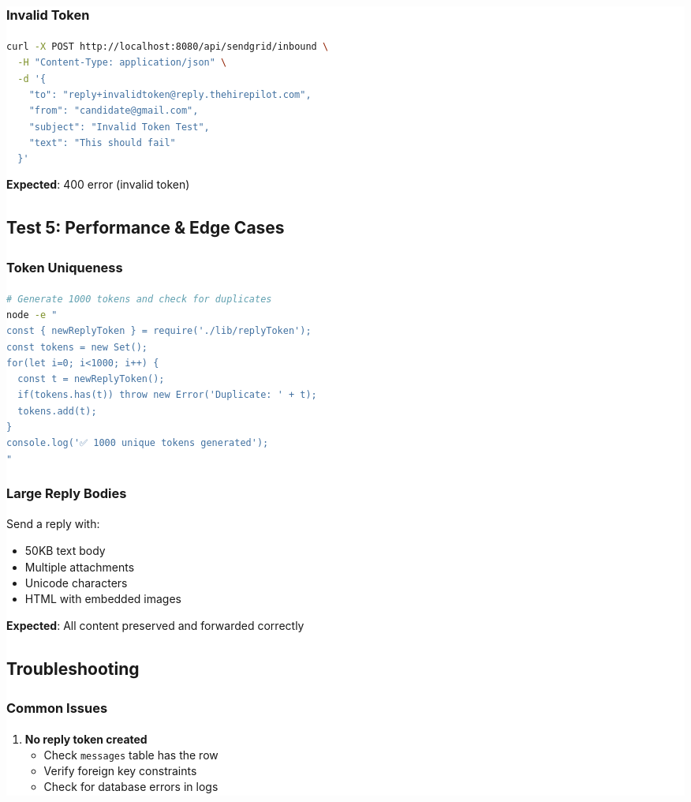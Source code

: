 ### Invalid Token

```bash
curl -X POST http://localhost:8080/api/sendgrid/inbound \
  -H "Content-Type: application/json" \
  -d '{
    "to": "reply+invalidtoken@reply.thehirepilot.com",
    "from": "candidate@gmail.com",
    "subject": "Invalid Token Test", 
    "text": "This should fail"
  }'
```

**Expected**: 400 error (invalid token)

## Test 5: Performance & Edge Cases

### Token Uniqueness

```bash
# Generate 1000 tokens and check for duplicates
node -e "
const { newReplyToken } = require('./lib/replyToken');
const tokens = new Set();
for(let i=0; i<1000; i++) {
  const t = newReplyToken();
  if(tokens.has(t)) throw new Error('Duplicate: ' + t);
  tokens.add(t);
}
console.log('✅ 1000 unique tokens generated');
"
```

### Large Reply Bodies

Send a reply with:
- 50KB text body
- Multiple attachments
- Unicode characters
- HTML with embedded images

**Expected**: All content preserved and forwarded correctly

## Troubleshooting

### Common Issues

1. **No reply token created**
   - Check `messages` table has the row
   - Verify foreign key constraints
   - Check for database errors in logs
